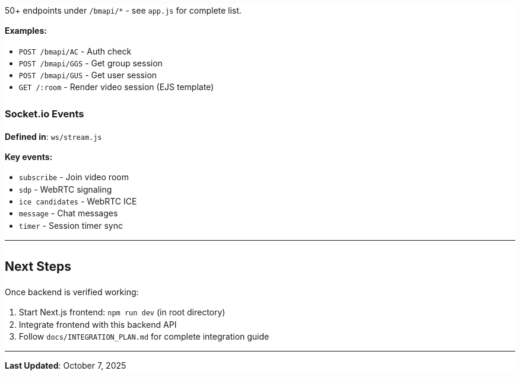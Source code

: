 50+ endpoints under `/bmapi/*` - see `app.js` for complete list.

**Examples:**
- `POST /bmapi/AC` - Auth check
- `POST /bmapi/GGS` - Get group session
- `POST /bmapi/GUS` - Get user session
- `GET /:room` - Render video session (EJS template)

### Socket.io Events

**Defined in**: `ws/stream.js`

**Key events:**
- `subscribe` - Join video room
- `sdp` - WebRTC signaling
- `ice candidates` - WebRTC ICE
- `message` - Chat messages
- `timer` - Session timer sync

---

## Next Steps

Once backend is verified working:
1. Start Next.js frontend: `npm run dev` (in root directory)
2. Integrate frontend with this backend API
3. Follow `docs/INTEGRATION_PLAN.md` for complete integration guide

---

**Last Updated**: October 7, 2025
